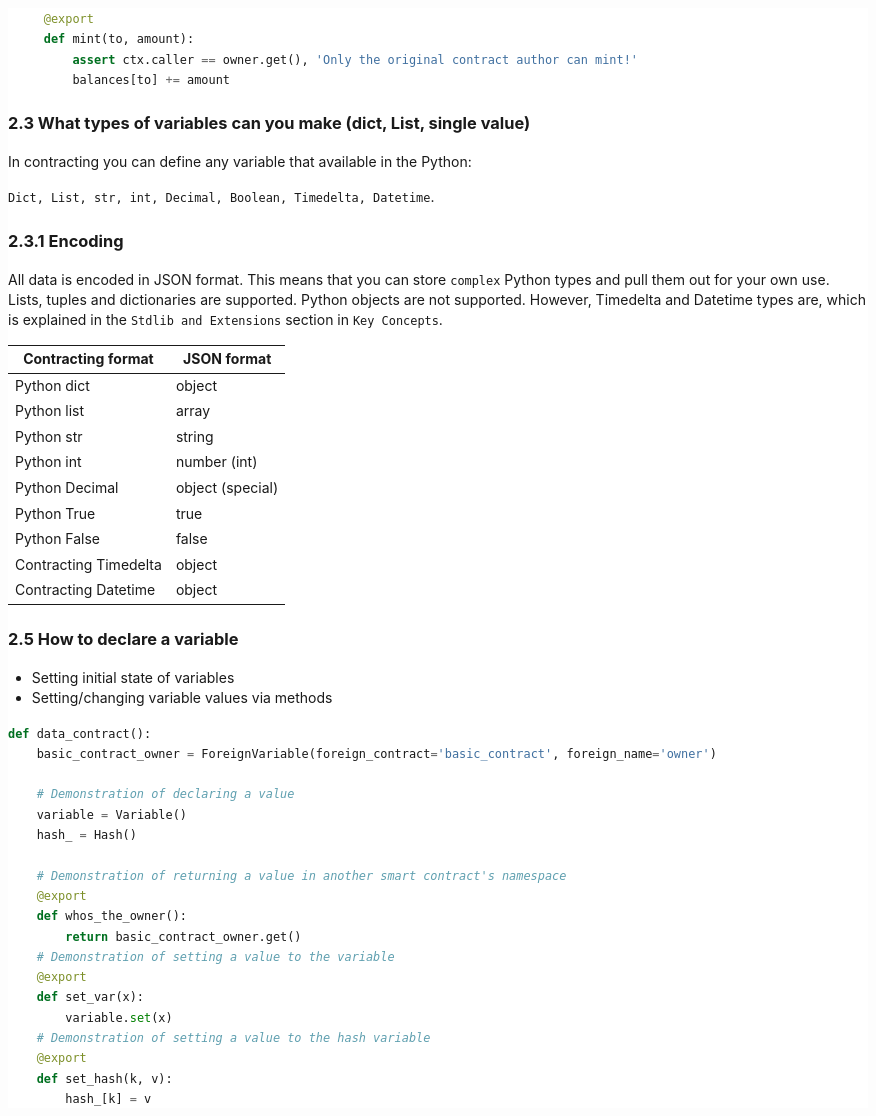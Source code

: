 ```python
     @export
     def mint(to, amount):
         assert ctx.caller == owner.get(), 'Only the original contract author can mint!'
         balances[to] += amount
```

   
### 2.3 What types of variables can you make (dict, List, single value)

In contracting you can define any variable that available in the Python:

`Dict, List, str, int, Decimal, Boolean, Timedelta, Datetime`.

### 2.3.1 Encoding

All data is encoded in JSON format. This means that you can store `complex` Python types and pull them out for your own use. Lists, tuples and dictionaries are supported. Python objects are not supported. However, Timedelta and Datetime types are, which is explained in the `Stdlib and Extensions` section in `Key Concepts`.

| Contracting format |  JSON format |
|--------------------|--------------|
|Python dict        | object    |
|Python list        | array |
|Python str     | string    |
|Python int     | number (int)  |
|Python Decimal     | object (special)  |
|Python True        | true  |
|Python False       | false |
|Contracting Timedelta      | object    |
|Contracting Datetime       | object    |

### 2.5 How to declare a variable

   - Setting initial state of variables
   - Setting/changing variable values via methods

```python
def data_contract():
    basic_contract_owner = ForeignVariable(foreign_contract='basic_contract', foreign_name='owner')
    
    # Demonstration of declaring a value
    variable = Variable()
    hash_ = Hash()
    
    # Demonstration of returning a value in another smart contract's namespace
    @export
    def whos_the_owner():
        return basic_contract_owner.get()
    # Demonstration of setting a value to the variable
    @export
    def set_var(x):
        variable.set(x)
    # Demonstration of setting a value to the hash variable  
    @export
    def set_hash(k, v):
        hash_[k] = v
```
